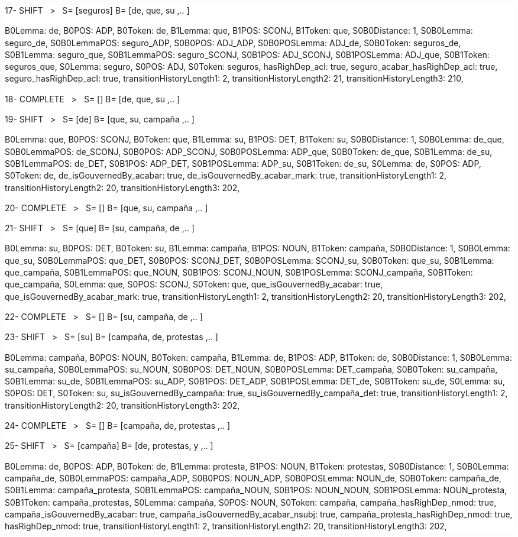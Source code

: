 

17- SHIFT&nbsp;&nbsp;&nbsp;>&nbsp;&nbsp;&nbsp;S= [seguros]   B= [de, que, su ,.. ]

B0Lemma: de, B0POS: ADP, B0Token: de, B1Lemma: que, B1POS: SCONJ, B1Token: que, S0B0Distance: 1, S0B0Lemma: seguro_de, S0B0LemmaPOS: seguro_ADP, S0B0POS: ADJ_ADP, S0B0POSLemma: ADJ_de, S0B0Token: seguros_de, S0B1Lemma: seguro_que, S0B1LemmaPOS: seguro_SCONJ, S0B1POS: ADJ_SCONJ, S0B1POSLemma: ADJ_que, S0B1Token: seguros_que, S0Lemma: seguro, S0POS: ADJ, S0Token: seguros, hasRighDep_acl: true, seguro_acabar_hasRighDep_acl: true, seguro_hasRighDep_acl: true, transitionHistoryLength1: 2, transitionHistoryLength2: 21, transitionHistoryLength3: 210, 

18- COMPLETE&nbsp;&nbsp;&nbsp;>&nbsp;&nbsp;&nbsp;S= []   B= [de, que, su ,.. ]



19- SHIFT&nbsp;&nbsp;&nbsp;>&nbsp;&nbsp;&nbsp;S= [de]   B= [que, su, campaña ,.. ]

B0Lemma: que, B0POS: SCONJ, B0Token: que, B1Lemma: su, B1POS: DET, B1Token: su, S0B0Distance: 1, S0B0Lemma: de_que, S0B0LemmaPOS: de_SCONJ, S0B0POS: ADP_SCONJ, S0B0POSLemma: ADP_que, S0B0Token: de_que, S0B1Lemma: de_su, S0B1LemmaPOS: de_DET, S0B1POS: ADP_DET, S0B1POSLemma: ADP_su, S0B1Token: de_su, S0Lemma: de, S0POS: ADP, S0Token: de, de_isGouvernedBy_acabar: true, de_isGouvernedBy_acabar_mark: true, transitionHistoryLength1: 2, transitionHistoryLength2: 20, transitionHistoryLength3: 202, 

20- COMPLETE&nbsp;&nbsp;&nbsp;>&nbsp;&nbsp;&nbsp;S= []   B= [que, su, campaña ,.. ]



21- SHIFT&nbsp;&nbsp;&nbsp;>&nbsp;&nbsp;&nbsp;S= [que]   B= [su, campaña, de ,.. ]

B0Lemma: su, B0POS: DET, B0Token: su, B1Lemma: campaña, B1POS: NOUN, B1Token: campaña, S0B0Distance: 1, S0B0Lemma: que_su, S0B0LemmaPOS: que_DET, S0B0POS: SCONJ_DET, S0B0POSLemma: SCONJ_su, S0B0Token: que_su, S0B1Lemma: que_campaña, S0B1LemmaPOS: que_NOUN, S0B1POS: SCONJ_NOUN, S0B1POSLemma: SCONJ_campaña, S0B1Token: que_campaña, S0Lemma: que, S0POS: SCONJ, S0Token: que, que_isGouvernedBy_acabar: true, que_isGouvernedBy_acabar_mark: true, transitionHistoryLength1: 2, transitionHistoryLength2: 20, transitionHistoryLength3: 202, 

22- COMPLETE&nbsp;&nbsp;&nbsp;>&nbsp;&nbsp;&nbsp;S= []   B= [su, campaña, de ,.. ]



23- SHIFT&nbsp;&nbsp;&nbsp;>&nbsp;&nbsp;&nbsp;S= [su]   B= [campaña, de, protestas ,.. ]

B0Lemma: campaña, B0POS: NOUN, B0Token: campaña, B1Lemma: de, B1POS: ADP, B1Token: de, S0B0Distance: 1, S0B0Lemma: su_campaña, S0B0LemmaPOS: su_NOUN, S0B0POS: DET_NOUN, S0B0POSLemma: DET_campaña, S0B0Token: su_campaña, S0B1Lemma: su_de, S0B1LemmaPOS: su_ADP, S0B1POS: DET_ADP, S0B1POSLemma: DET_de, S0B1Token: su_de, S0Lemma: su, S0POS: DET, S0Token: su, su_isGouvernedBy_campaña: true, su_isGouvernedBy_campaña_det: true, transitionHistoryLength1: 2, transitionHistoryLength2: 20, transitionHistoryLength3: 202, 

24- COMPLETE&nbsp;&nbsp;&nbsp;>&nbsp;&nbsp;&nbsp;S= []   B= [campaña, de, protestas ,.. ]



25- SHIFT&nbsp;&nbsp;&nbsp;>&nbsp;&nbsp;&nbsp;S= [campaña]   B= [de, protestas, y ,.. ]

B0Lemma: de, B0POS: ADP, B0Token: de, B1Lemma: protesta, B1POS: NOUN, B1Token: protestas, S0B0Distance: 1, S0B0Lemma: campaña_de, S0B0LemmaPOS: campaña_ADP, S0B0POS: NOUN_ADP, S0B0POSLemma: NOUN_de, S0B0Token: campaña_de, S0B1Lemma: campaña_protesta, S0B1LemmaPOS: campaña_NOUN, S0B1POS: NOUN_NOUN, S0B1POSLemma: NOUN_protesta, S0B1Token: campaña_protestas, S0Lemma: campaña, S0POS: NOUN, S0Token: campaña, campaña_hasRighDep_nmod: true, campaña_isGouvernedBy_acabar: true, campaña_isGouvernedBy_acabar_nsubj: true, campaña_protesta_hasRighDep_nmod: true, hasRighDep_nmod: true, transitionHistoryLength1: 2, transitionHistoryLength2: 20, transitionHistoryLength3: 202, 
